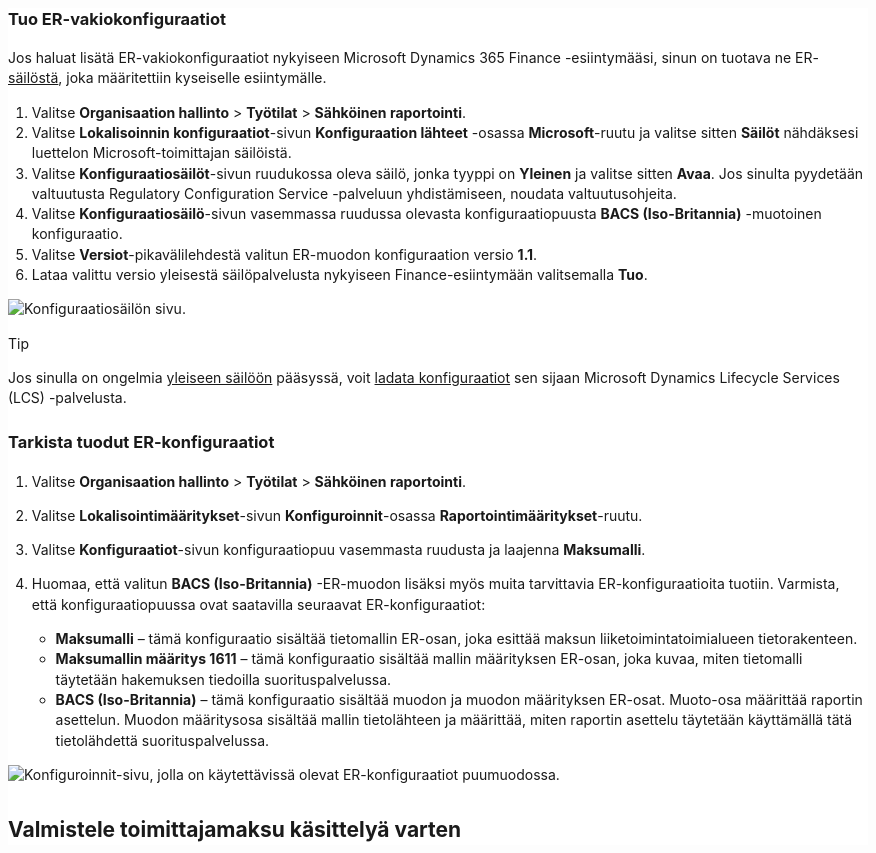 ### <a name="import-the-standard-er-configurations"></a><a id="ImportERFormat1"></a>Tuo ER-vakiokonfiguraatiot

Jos haluat lisätä ER-vakiokonfiguraatiot nykyiseen Microsoft Dynamics 365 Finance -esiintymääsi, sinun on tuotava ne ER-[säilöstä](general-electronic-reporting.md#Repository), joka määritettiin kyseiselle esiintymälle.

1. Valitse **Organisaation hallinto** \> **Työtilat** \> **Sähköinen raportointi**.
2. Valitse **Lokalisoinnin konfiguraatiot**-sivun **Konfiguraation lähteet** -osassa **Microsoft**-ruutu ja valitse sitten **Säilöt** nähdäksesi luettelon Microsoft-toimittajan säilöistä.
3. Valitse **Konfiguraatiosäilöt**-sivun ruudukossa oleva säilö, jonka tyyppi on **Yleinen** ja valitse sitten **Avaa**. Jos sinulta pyydetään valtuutusta Regulatory Configuration Service -palveluun yhdistämiseen, noudata valtuutusohjeita.
4. Valitse **Konfiguraatiosäilö**-sivun vasemmassa ruudussa olevasta konfiguraatiopuusta **BACS (Iso-Britannia)** -muotoinen konfiguraatio.
5. Valitse **Versiot**-pikavälilehdestä valitun ER-muodon konfiguraation versio **1.1**.
6. Lataa valittu versio yleisestä säilöpalvelusta nykyiseen Finance-esiintymään valitsemalla **Tuo**.

![Konfiguraatiosäilön sivu.](./media/er-quick-start2-import-solution1.png)

> [!TIP]
> Jos sinulla on ongelmia [yleiseen säilöön](er-download-configurations-global-repo.md) pääsyssä, voit [ladata konfiguraatiot](download-electronic-reporting-configuration-lcs.md) sen sijaan Microsoft Dynamics Lifecycle Services (LCS) -palvelusta.

### <a name="review-the-imported-er-configurations"></a><a id="ReviewImportedERSolution"></a>Tarkista tuodut ER-konfiguraatiot

1. Valitse **Organisaation hallinto** \> **Työtilat** \> **Sähköinen raportointi**.
2. Valitse **Lokalisointimääritykset**-sivun **Konfiguroinnit**-osassa **Raportointimääritykset**-ruutu.
3. Valitse **Konfiguraatiot**-sivun konfiguraatiopuu vasemmasta ruudusta ja laajenna **Maksumalli**.
4. Huomaa, että valitun **BACS (Iso-Britannia)** -ER-muodon lisäksi myös muita tarvittavia ER-konfiguraatioita tuotiin. Varmista, että konfiguraatiopuussa ovat saatavilla seuraavat ER-konfiguraatiot:

    - **Maksumalli** – tämä konfiguraatio sisältää tietomallin ER-osan, joka esittää maksun liiketoimintatoimialueen tietorakenteen.
    - **Maksumallin määritys 1611** – tämä konfiguraatio sisältää mallin määrityksen ER-osan, joka kuvaa, miten tietomalli täytetään hakemuksen tiedoilla suorituspalvelussa.
    - **BACS (Iso-Britannia)** – tämä konfiguraatio sisältää muodon ja muodon määrityksen ER-osat. Muoto-osa määrittää raportin asettelun. Muodon määritysosa sisältää mallin tietolähteen ja määrittää, miten raportin asettelu täytetään käyttämällä tätä tietolähdettä suorituspalvelussa.

![Konfiguroinnit-sivu, jolla on käytettävissä olevat ER-konfiguraatiot puumuodossa.](./media/er-quick-start2-imported-solution1.png)

## <a name="prepare-a-vendor-payment-for-processing"></a><a id="PrepareVendorPayment"></a>Valmistele toimittajamaksu käsittelyä varten
